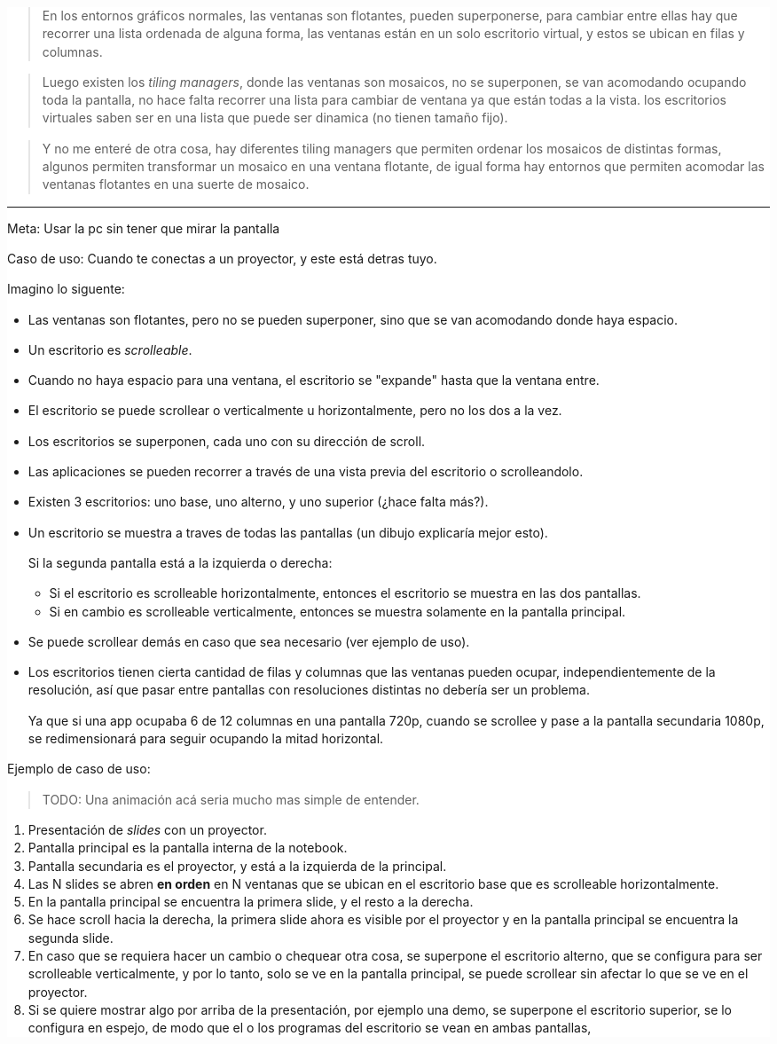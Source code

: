 > En los entornos gráficos normales, las ventanas son flotantes, pueden superponerse,
para cambiar entre ellas hay que recorrer una lista ordenada de alguna forma,
las ventanas están en un solo escritorio virtual, y estos se ubican en filas y columnas.

> Luego existen los _tiling managers_, donde las ventanas son mosaicos, no se superponen,
se van acomodando ocupando toda la pantalla, no hace falta recorrer una lista para cambiar de 
ventana ya que están todas a la vista.
los escritorios virtuales saben ser en una lista que puede ser dinamica (no tienen tamaño fijo).

> Y no me enteré de otra cosa, hay diferentes tiling managers que permiten ordenar los mosaicos
de distintas formas, algunos permiten transformar un mosaico en una ventana flotante,
de igual forma hay entornos que permiten acomodar las ventanas flotantes en una suerte de mosaico.

---

Meta: Usar la pc sin tener que mirar la pantalla

Caso de uso: Cuando te conectas a un proyector, y este está detras tuyo.

Imagino lo siguente:

* Las ventanas son flotantes, pero no se pueden superponer,
sino que se van acomodando donde haya espacio.

* Un escritorio es _scrolleable_.

* Cuando no haya espacio para una ventana, el escritorio se "expande" hasta que la ventana entre.

* El escritorio se puede scrollear o verticalmente u horizontalmente, pero no los dos a la vez.

* Los escritorios se superponen, cada uno con su dirección de scroll.

* Las aplicaciones se pueden recorrer a través de una vista previa del escritorio o scrolleandolo.

* Existen 3 escritorios: uno base, uno alterno, y uno superior (¿hace falta más?).

* Un escritorio se muestra a traves de todas las pantallas (un dibujo explicaría mejor esto).

    Si la segunda pantalla está a la izquierda o derecha:
    * Si el escritorio es scrolleable horizontalmente,
        entonces el escritorio se muestra en las dos pantallas.
    * Si en cambio es scrolleable verticalmente,
        entonces se muestra solamente en la pantalla principal.

* Se puede scrollear demás en caso que sea necesario (ver ejemplo de uso).

* Los escritorios tienen cierta cantidad de filas y columnas que las ventanas pueden ocupar,
independientemente de la resolución, así que pasar entre pantallas con resoluciones distintas
no debería ser un problema.

    Ya que si una app ocupaba 6 de 12 columnas en una pantalla 720p,
    cuando se scrollee y pase a la pantalla secundaria 1080p, 
    se redimensionará para seguir ocupando la mitad horizontal.

Ejemplo de caso de uso:

> TODO: Una animación acá seria mucho mas simple de entender.

1. Presentación de _slides_ con un proyector.
1. Pantalla principal es la pantalla interna de la notebook.
1. Pantalla secundaria es el proyector, y está a la izquierda de la principal.
1. Las N slides se abren **en orden** en N ventanas
que se ubican en el escritorio base que es scrolleable horizontalmente.
1. En la pantalla principal se encuentra la primera slide, y el resto a la derecha.
1. Se hace scroll hacia la derecha, la primera slide ahora es visible por el proyector
y en la pantalla principal se encuentra la segunda slide.
1. En caso que se requiera hacer un cambio o chequear otra cosa,
se superpone el escritorio alterno, que se configura para ser scrolleable verticalmente,
y por lo tanto, solo se ve en la pantalla principal,
se puede scrollear sin afectar lo que se ve en el proyector.
1. Si se quiere mostrar algo por arriba de la presentación, por ejemplo una demo,
se superpone el escritorio superior, se lo configura en espejo,
de modo que el o los programas del escritorio se vean en ambas pantallas,